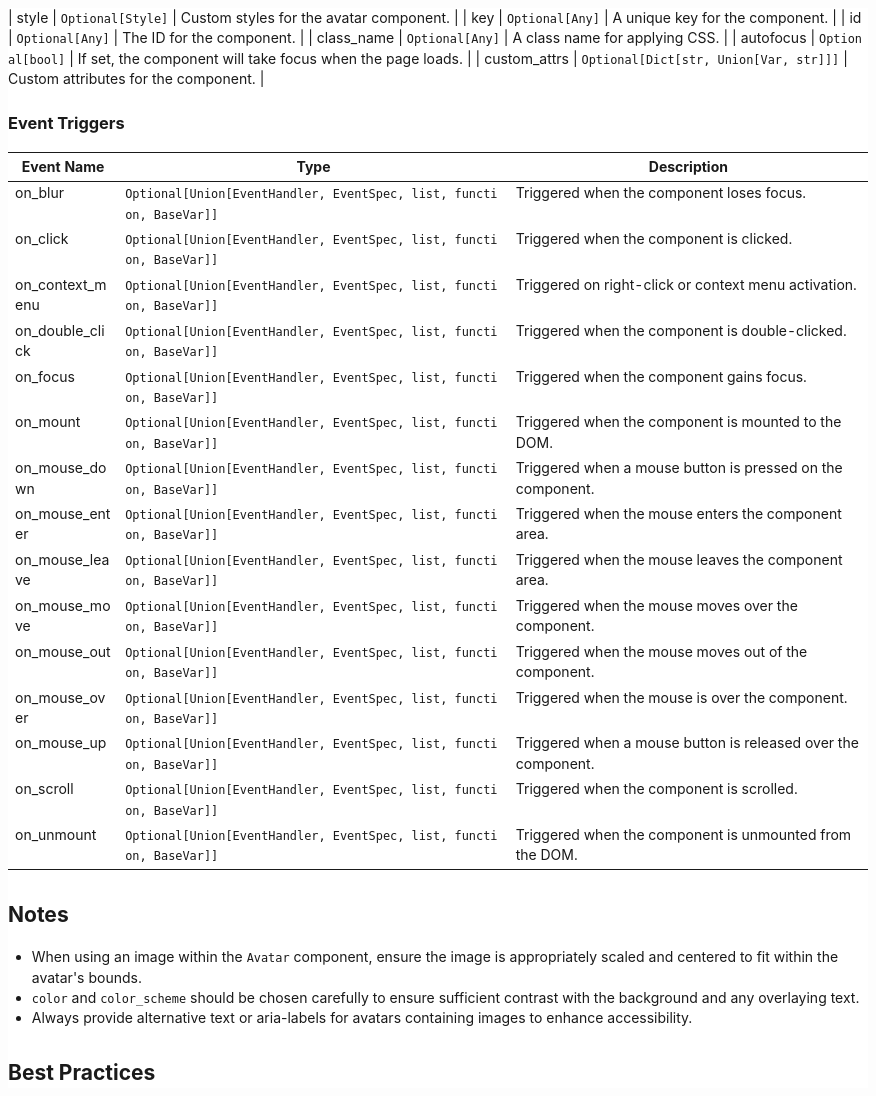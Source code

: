 | style          | `Optional[Style]`                                            | Custom styles for the avatar component.                      |
| key            | `Optional[Any]`                                              | A unique key for the component.                              |
| id             | `Optional[Any]`                                              | The ID for the component.                                    |
| class_name     | `Optional[Any]`                                              | A class name for applying CSS.                               |
| autofocus      | `Optional[bool]`                                             | If set, the component will take focus when the page loads.   |
| custom_attrs   | `Optional[Dict[str, Union[Var, str]]]`                       | Custom attributes for the component.                         |

### Event Triggers

| Event Name       | Type                                                      | Description                       |
|------------------|-----------------------------------------------------------|-----------------------------------|
| on_blur          | `Optional[Union[EventHandler, EventSpec, list, function, BaseVar]]` | Triggered when the component loses focus.                    |
| on_click         | `Optional[Union[EventHandler, EventSpec, list, function, BaseVar]]` | Triggered when the component is clicked.                     |
| on_context_menu  | `Optional[Union[EventHandler, EventSpec, list, function, BaseVar]]` | Triggered on right-click or context menu activation.         |
| on_double_click  | `Optional[Union[EventHandler, EventSpec, list, function, BaseVar]]` | Triggered when the component is double-clicked.              |
| on_focus         | `Optional[Union[EventHandler, EventSpec, list, function, BaseVar]]` | Triggered when the component gains focus.                    |
| on_mount         | `Optional[Union[EventHandler, EventSpec, list, function, BaseVar]]` | Triggered when the component is mounted to the DOM.          |
| on_mouse_down    | `Optional[Union[EventHandler, EventSpec, list, function, BaseVar]]` | Triggered when a mouse button is pressed on the component.   |
| on_mouse_enter   | `Optional[Union[EventHandler, EventSpec, list, function, BaseVar]]` | Triggered when the mouse enters the component area.          |
| on_mouse_leave   | `Optional[Union[EventHandler, EventSpec, list, function, BaseVar]]` | Triggered when the mouse leaves the component area.          |
| on_mouse_move    | `Optional[Union[EventHandler, EventSpec, list, function, BaseVar]]` | Triggered when the mouse moves over the component.           |
| on_mouse_out     | `Optional[Union[EventHandler, EventSpec, list, function, BaseVar]]` | Triggered when the mouse moves out of the component.         |
| on_mouse_over    | `Optional[Union[EventHandler, EventSpec, list, function, BaseVar]]` | Triggered when the mouse is over the component.              |
| on_mouse_up      | `Optional[Union[EventHandler, EventSpec, list, function, BaseVar]]` | Triggered when a mouse button is released over the component. |
| on_scroll        | `Optional[Union[EventHandler, EventSpec, list, function, BaseVar]]` | Triggered when the component is scrolled.                    |
| on_unmount       | `Optional[Union[EventHandler, EventSpec, list, function, BaseVar]]` | Triggered when the component is unmounted from the DOM.      |

## Notes

- When using an image within the `Avatar` component, ensure the image is appropriately scaled and centered to fit within the avatar's bounds.
- `color` and `color_scheme` should be chosen carefully to ensure sufficient contrast with the background and any overlaying text.
- Always provide alternative text or aria-labels for avatars containing images to enhance accessibility.

## Best Practices
